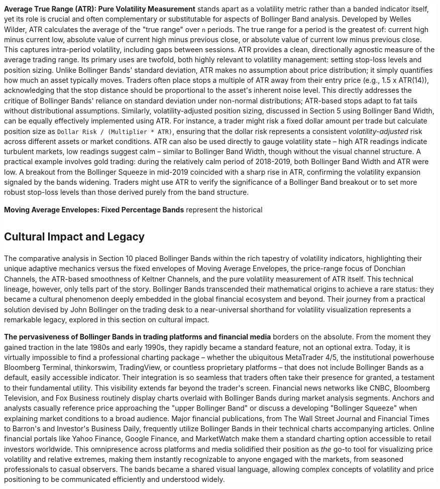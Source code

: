 **Average True Range (ATR): Pure Volatility Measurement** stands apart as a volatility metric rather than a banded indicator itself, yet its role is crucial and often complementary or substitutable for aspects of Bollinger Band analysis. Developed by Welles Wilder, ATR calculates the average of the "true range" over `n` periods. The true range for a period is the greatest of: current high minus current low, absolute value of current high minus previous close, or absolute value of current low minus previous close. This captures intra-period volatility, including gaps between sessions. ATR provides a clean, directionally agnostic measure of the average trading range. Its primary uses are twofold, both highly relevant to volatility management: setting stop-loss levels and position sizing. Unlike Bollinger Bands' standard deviation, ATR makes no assumption about price distribution; it simply quantifies how much an asset typically moves. Traders often place stops a multiple of ATR away from their entry price (e.g., 1.5 x ATR(14)), acknowledging that the stop distance should be proportional to the asset's inherent noise level. This directly addresses the critique of Bollinger Bands' reliance on standard deviation under non-normal distributions; ATR-based stops adapt to fat tails without distributional assumptions. Similarly, volatility-adjusted position sizing, discussed in Section 5 using Bollinger Band Width, can be equally effectively implemented using ATR. For instance, a trader might risk a fixed dollar amount per trade but calculate position size as `Dollar Risk / (Multiplier * ATR)`, ensuring that the dollar risk represents a consistent *volatility-adjusted* risk across different assets or market conditions. ATR can also be used directly to gauge volatility state – high ATR readings indicate turbulent markets, low readings suggest calm – similar to Bollinger Band Width, though without the visual channel structure. A practical example involves gold trading: during the relatively calm period of 2018-2019, both Bollinger Band Width and ATR were low. A breakout from the Bollinger Squeeze in mid-2019 coincided with a sharp rise in ATR, confirming the volatility expansion signaled by the bands widening. Traders might use ATR to verify the significance of a Bollinger Band breakout or to set more robust stop-loss levels than those derived purely from the band structure.

**Moving Average Envelopes: Fixed Percentage Bands** represent the historical

## Cultural Impact and Legacy

The comparative analysis in Section 10 placed Bollinger Bands within the rich tapestry of volatility indicators, highlighting their unique adaptive mechanics versus the fixed envelopes of Moving Average Envelopes, the price-range focus of Donchian Channels, the ATR-based smoothness of Keltner Channels, and the pure volatility measurement of ATR itself. This technical lineage, however, only tells part of the story. Bollinger Bands transcended their mathematical origins to achieve a rare status: they became a cultural phenomenon deeply embedded in the global financial ecosystem and beyond. Their journey from a practical solution devised by John Bollinger on the trading desk to a near-universal shorthand for volatility visualization represents a remarkable legacy, explored in this section on cultural impact.

**The pervasiveness of Bollinger Bands in trading platforms and financial media** borders on the absolute. From the moment they gained traction in the late 1980s and early 1990s, they rapidly became a standard feature, not an optional extra. Today, it is virtually impossible to find a professional charting package – whether the ubiquitous MetaTrader 4/5, the institutional powerhouse Bloomberg Terminal, thinkorswim, TradingView, or countless proprietary platforms – that does not include Bollinger Bands as a default, easily accessible indicator. Their integration is so seamless that traders often take their presence for granted, a testament to their fundamental utility. This visibility extends far beyond the trader's screen. Financial news networks like CNBC, Bloomberg Television, and Fox Business routinely display charts overlaid with Bollinger Bands during market analysis segments. Anchors and analysts casually reference price approaching the "upper Bollinger Band" or discuss a developing "Bollinger Squeeze" when explaining market conditions to a broad audience. Major financial publications, from The Wall Street Journal and Financial Times to Barron's and Investor's Business Daily, frequently utilize Bollinger Bands in their technical charts accompanying articles. Online financial portals like Yahoo Finance, Google Finance, and MarketWatch make them a standard charting option accessible to retail investors worldwide. This omnipresence across platforms and media solidified their position as *the* go-to tool for visualizing price volatility and relative extremes, making them instantly recognizable to anyone engaged with the markets, from seasoned professionals to casual observers. The bands became a shared visual language, allowing complex concepts of volatility and price positioning to be communicated efficiently and understood widely.
